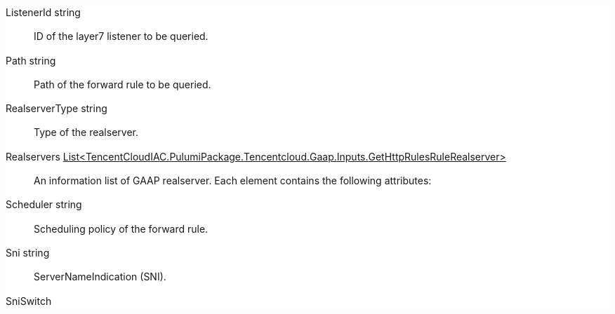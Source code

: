 <a data-swiftype-name="resource-property" data-swiftype-type="text" href="#listenerid_csharp" style="color: inherit; text-decoration: inherit;">Listener<wbr>Id</a>
</span>
        <span class="property-indicator"></span>
        <span class="property-type">string</span>
    </dt>
    <dd><p>ID of the layer7 listener to be queried.</p>
</dd><dt class="property-required"
            title="Required">
        <span id="path_csharp">
<a data-swiftype-name="resource-property" data-swiftype-type="text" href="#path_csharp" style="color: inherit; text-decoration: inherit;">Path</a>
</span>
        <span class="property-indicator"></span>
        <span class="property-type">string</span>
    </dt>
    <dd><p>Path of the forward rule to be queried.</p>
</dd><dt class="property-required"
            title="Required">
        <span id="realservertype_csharp">
<a data-swiftype-name="resource-property" data-swiftype-type="text" href="#realservertype_csharp" style="color: inherit; text-decoration: inherit;">Realserver<wbr>Type</a>
</span>
        <span class="property-indicator"></span>
        <span class="property-type">string</span>
    </dt>
    <dd><p>Type of the realserver.</p>
</dd><dt class="property-required"
            title="Required">
        <span id="realservers_csharp">
<a data-swiftype-name="resource-property" data-swiftype-type="text" href="#realservers_csharp" style="color: inherit; text-decoration: inherit;">Realservers</a>
</span>
        <span class="property-indicator"></span>
        <span class="property-type"><a href="#gethttprulesrulerealserver">List&lt;Tencent<wbr>Cloud<wbr>IAC.<wbr>Pulumi<wbr>Package.<wbr>Tencentcloud.<wbr>Gaap.<wbr>Inputs.<wbr>Get<wbr>Http<wbr>Rules<wbr>Rule<wbr>Realserver&gt;</a></span>
    </dt>
    <dd><p>An information list of GAAP realserver. Each element contains the following attributes:</p>
</dd><dt class="property-required"
            title="Required">
        <span id="scheduler_csharp">
<a data-swiftype-name="resource-property" data-swiftype-type="text" href="#scheduler_csharp" style="color: inherit; text-decoration: inherit;">Scheduler</a>
</span>
        <span class="property-indicator"></span>
        <span class="property-type">string</span>
    </dt>
    <dd><p>Scheduling policy of the forward rule.</p>
</dd><dt class="property-required"
            title="Required">
        <span id="sni_csharp">
<a data-swiftype-name="resource-property" data-swiftype-type="text" href="#sni_csharp" style="color: inherit; text-decoration: inherit;">Sni</a>
</span>
        <span class="property-indicator"></span>
        <span class="property-type">string</span>
    </dt>
    <dd><p>ServerNameIndication (SNI).</p>
</dd><dt class="property-required"
            title="Required">
        <span id="sniswitch_csharp">
<a data-swiftype-name="resource-property" data-swiftype-type="text" href="#sniswitch_csharp" style="color: inherit; text-decoration: inherit;">Sni<wbr>Switch</a>